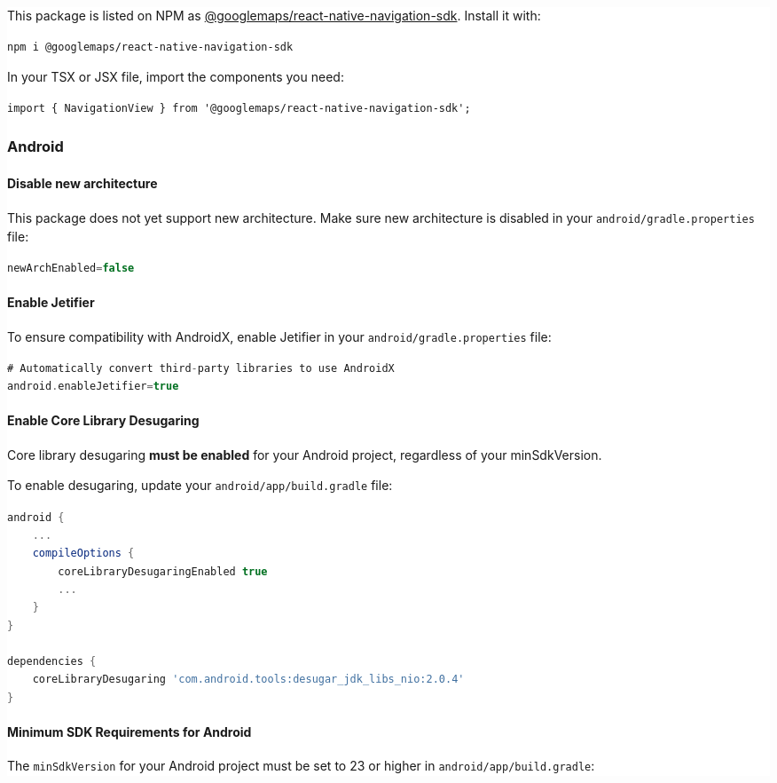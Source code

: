 This package is listed on NPM as [@googlemaps/react-native-navigation-sdk](https://www.npmjs.com/package/@googlemaps/react-native-navigation-sdk). Install it with:

```shell
npm i @googlemaps/react-native-navigation-sdk
```

In your TSX or JSX file, import the components you need:

```tsx
import { NavigationView } from '@googlemaps/react-native-navigation-sdk';
```

### Android

#### Disable new architecture

This package does not yet support new architecture. Make sure new architecture is disabled in your `android/gradle.properties` file:

```groovy
newArchEnabled=false
```

#### Enable Jetifier

To ensure compatibility with AndroidX, enable Jetifier in your `android/gradle.properties` file:

```groovy
# Automatically convert third-party libraries to use AndroidX
android.enableJetifier=true
```

#### Enable Core Library Desugaring

Core library desugaring **must be enabled** for your Android project, regardless of your minSdkVersion.

To enable desugaring, update your `android/app/build.gradle` file:

```groovy
android {
    ...
    compileOptions {
        coreLibraryDesugaringEnabled true
        ...
    }
}

dependencies {
    coreLibraryDesugaring 'com.android.tools:desugar_jdk_libs_nio:2.0.4'
}
```

#### Minimum SDK Requirements for Android

The `minSdkVersion` for your Android project must be set to 23 or higher in `android/app/build.gradle`:
